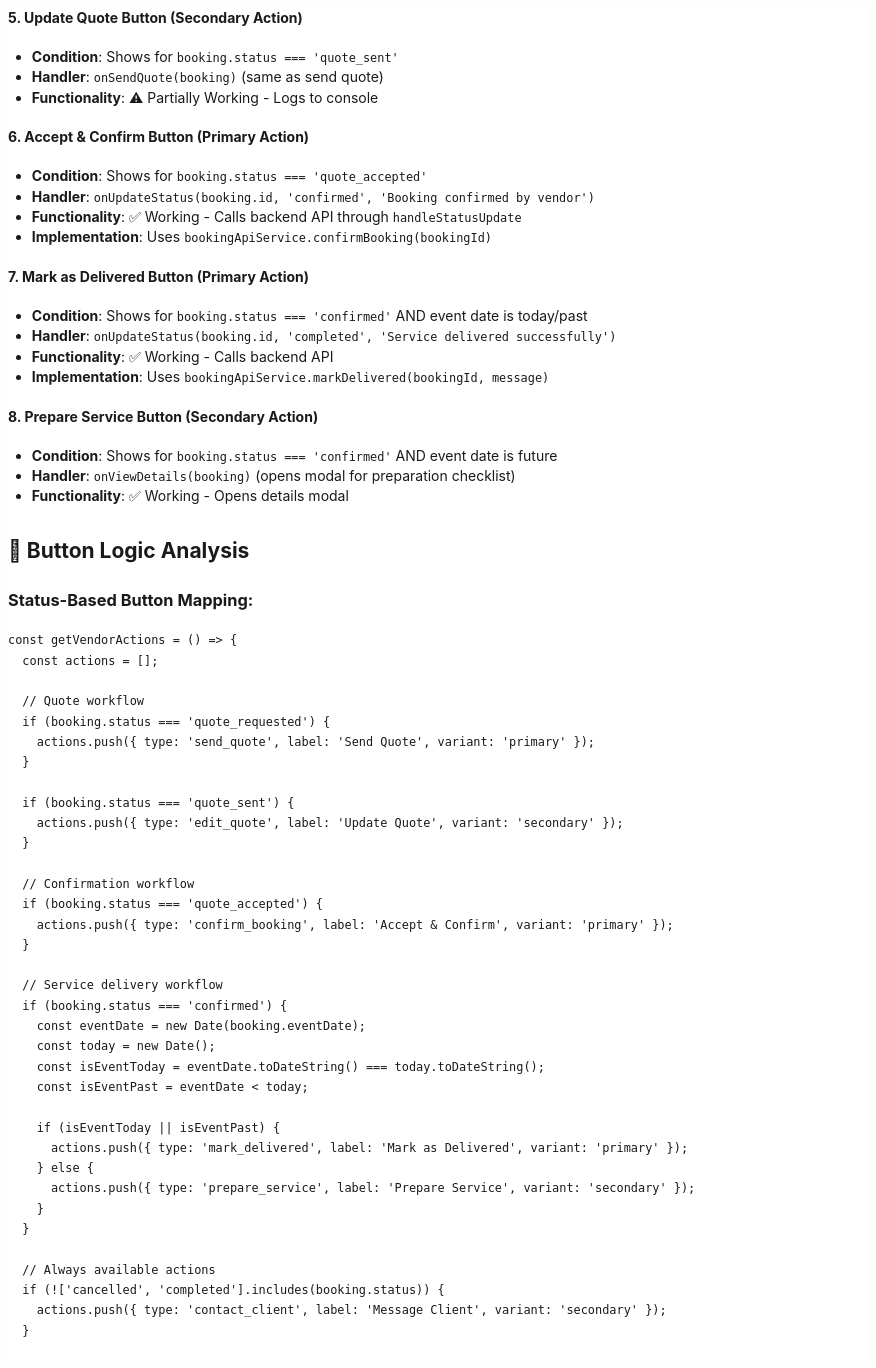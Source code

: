 #### 5. **Update Quote Button** (Secondary Action)
- **Condition**: Shows for `booking.status === 'quote_sent'`
- **Handler**: `onSendQuote(booking)` (same as send quote)
- **Functionality**: ⚠️ Partially Working - Logs to console

#### 6. **Accept & Confirm Button** (Primary Action)
- **Condition**: Shows for `booking.status === 'quote_accepted'`
- **Handler**: `onUpdateStatus(booking.id, 'confirmed', 'Booking confirmed by vendor')`
- **Functionality**: ✅ Working - Calls backend API through `handleStatusUpdate`
- **Implementation**: Uses `bookingApiService.confirmBooking(bookingId)`

#### 7. **Mark as Delivered Button** (Primary Action)
- **Condition**: Shows for `booking.status === 'confirmed'` AND event date is today/past
- **Handler**: `onUpdateStatus(booking.id, 'completed', 'Service delivered successfully')`
- **Functionality**: ✅ Working - Calls backend API
- **Implementation**: Uses `bookingApiService.markDelivered(bookingId, message)`

#### 8. **Prepare Service Button** (Secondary Action)
- **Condition**: Shows for `booking.status === 'confirmed'` AND event date is future
- **Handler**: `onViewDetails(booking)` (opens modal for preparation checklist)
- **Functionality**: ✅ Working - Opens details modal

## 🎯 Button Logic Analysis

### Status-Based Button Mapping:

```tsx
const getVendorActions = () => {
  const actions = [];
  
  // Quote workflow
  if (booking.status === 'quote_requested') {
    actions.push({ type: 'send_quote', label: 'Send Quote', variant: 'primary' });
  }
  
  if (booking.status === 'quote_sent') {
    actions.push({ type: 'edit_quote', label: 'Update Quote', variant: 'secondary' });
  }
  
  // Confirmation workflow
  if (booking.status === 'quote_accepted') {
    actions.push({ type: 'confirm_booking', label: 'Accept & Confirm', variant: 'primary' });
  }
  
  // Service delivery workflow
  if (booking.status === 'confirmed') {
    const eventDate = new Date(booking.eventDate);
    const today = new Date();
    const isEventToday = eventDate.toDateString() === today.toDateString();
    const isEventPast = eventDate < today;
    
    if (isEventToday || isEventPast) {
      actions.push({ type: 'mark_delivered', label: 'Mark as Delivered', variant: 'primary' });
    } else {
      actions.push({ type: 'prepare_service', label: 'Prepare Service', variant: 'secondary' });
    }
  }
  
  // Always available actions
  if (!['cancelled', 'completed'].includes(booking.status)) {
    actions.push({ type: 'contact_client', label: 'Message Client', variant: 'secondary' });
  }
  
```